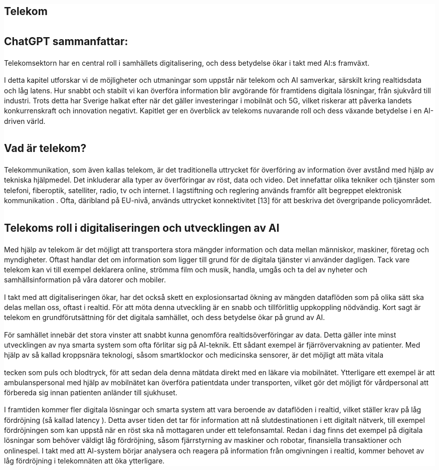 ## Telekom

## ChatGPT sammanfattar:

Telekomsektorn har en central roll i samhällets digitalisering, och dess betydelse ökar i takt med AI:s framväxt.

I detta kapitel utforskar vi de möjligheter och utmaningar som uppstår när telekom och AI samverkar, särskilt kring realtidsdata och låg latens. Hur snabbt och stabilt vi kan överföra information blir avgörande för framtidens digitala lösningar, från sjukvård till industri. Trots detta har Sverige halkat efter när det gäller investeringar i mobilnät och 5G, vilket riskerar att påverka landets konkurrenskraft och innovation negativt. Kapitlet ger en överblick av telekoms nuvarande roll och dess växande betydelse i en AI-driven värld.

## Vad är telekom?

Telekommunikation, som även kallas telekom, är det traditionella uttrycket för överföring av information över avstånd med hjälp av tekniska hjälpmedel. Det inkluderar alla typer av överföringar av röst, data och video. Det innefattar olika tekniker och tjänster som telefoni, fiberoptik, satelliter, radio, tv och internet. I lagstiftning och reglering används framför allt begreppet elektronisk kommunikation . Ofta, däribland på EU-nivå, används uttrycket konnektivitet [13] för att beskriva det övergripande policyområdet.

## Telekoms roll i digitaliseringen och utvecklingen av AI

Med hjälp av telekom är det möjligt att transportera stora mängder information och data mellan människor, maskiner, företag och myndigheter. Oftast handlar det om information som ligger till grund för de digitala tjänster vi använder dagligen. Tack vare telekom kan vi till exempel deklarera online, strömma film och musik, handla, umgås och ta del av nyheter och samhällsinformation på våra datorer och mobiler.

I takt med att digitaliseringen ökar, har det också skett en explosionsartad ökning av mängden dataflöden som på olika sätt ska delas mellan oss, oftast i realtid. För att möta denna utveckling är en snabb och tillförlitlig uppkoppling nödvändig. Kort sagt är telekom en grundförutsättning för det digitala samhället, och dess betydelse ökar på grund av AI.

För samhället innebär det stora vinster att snabbt kunna genomföra realtidsöverföringar av data. Detta gäller inte minst utvecklingen av nya smarta system som ofta förlitar sig på AI-teknik. Ett sådant exempel är fjärrövervakning av patienter. Med hjälp av så kallad kroppsnära teknologi, såsom smartklockor och medicinska sensorer, är det möjligt att mäta vitala

tecken som puls och blodtryck, för att sedan dela denna mätdata direkt med en läkare via mobilnätet. Ytterligare ett exempel är att ambulanspersonal med hjälp av mobilnätet kan överföra patientdata under transporten, vilket gör det möjligt för vårdpersonal att förbereda sig innan patienten anländer till sjukhuset.

I framtiden kommer fler digitala lösningar och smarta system att vara beroende av dataflöden i realtid, vilket ställer krav på låg fördröjning (så kallad latency ). Detta avser tiden det tar för information att nå slutdestinationen i ett digitalt nätverk, till exempel fördröjningen som kan uppstå när en röst ska nå mottagaren under ett telefonsamtal. Redan i dag finns det exempel på digitala lösningar som behöver väldigt låg fördröjning, såsom fjärrstyrning av maskiner och robotar, finansiella transaktioner och onlinespel. I takt med att AI-system börjar analysera och reagera på information från omgivningen i realtid, kommer behovet av låg fördröjning i telekomnäten att öka ytterligare.
